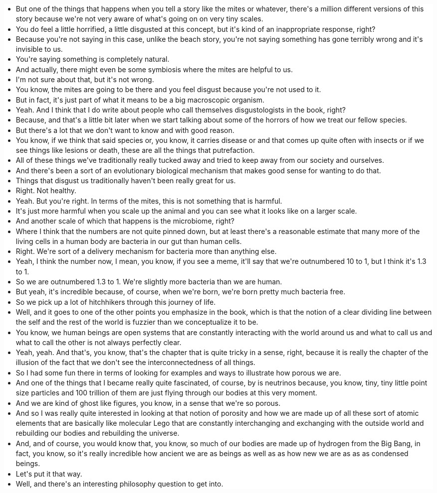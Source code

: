 *  But one of the things that happens when you tell a story like the mites or whatever, there's a million different versions of this story because we're not very aware of what's going on on very tiny scales.
*  You do feel a little horrified, a little disgusted at this concept, but it's kind of an inappropriate response, right?
*  Because you're not saying in this case, unlike the beach story, you're not saying something has gone terribly wrong and it's invisible to us.
*  You're saying something is completely natural.
*  And actually, there might even be some symbiosis where the mites are helpful to us.
*  I'm not sure about that, but it's not wrong.
*  You know, the mites are going to be there and you feel disgust because you're not used to it.
*  But in fact, it's just part of what it means to be a big macroscopic organism.
*  Yeah. And I think that I do write about people who call themselves disgustologists in the book, right?
*  Because, and that's a little bit later when we start talking about some of the horrors of how we treat our fellow species.
*  But there's a lot that we don't want to know and with good reason.
*  You know, if we think that said species or, you know, it carries disease or and that comes up quite often with insects or if we see things like lesions or death, these are all the things that putrefaction.
*  All of these things we've traditionally really tucked away and tried to keep away from our society and ourselves.
*  And there's been a sort of an evolutionary biological mechanism that makes good sense for wanting to do that.
*  Things that disgust us traditionally haven't been really great for us.
*  Right. Not healthy.
*  Yeah. But you're right. In terms of the mites, this is not something that is harmful.
*  It's just more harmful when you scale up the animal and you can see what it looks like on a larger scale.
*  And another scale of which that happens is the microbiome, right?
*  Where I think that the numbers are not quite pinned down, but at least there's a reasonable estimate that many more of the living cells in a human body are bacteria in our gut than human cells.
*  Right. We're sort of a delivery mechanism for bacteria more than anything else.
*  Yeah, I think the number now, I mean, you know, if you see a meme, it'll say that we're outnumbered 10 to 1, but I think it's 1.3 to 1.
*  So we are outnumbered 1.3 to 1. We're slightly more bacteria than we are human.
*  But yeah, it's incredible because, of course, when we're born, we're born pretty much bacteria free.
*  So we pick up a lot of hitchhikers through this journey of life.
*  Well, and it goes to one of the other points you emphasize in the book, which is that the notion of a clear dividing line between the self and the rest of the world is fuzzier than we conceptualize it to be.
*  You know, we human beings are open systems that are constantly interacting with the world around us and what to call us and what to call the other is not always perfectly clear.
*  Yeah, yeah. And that's, you know, that's the chapter that is quite tricky in a sense, right, because it is really the chapter of the illusion of the fact that we don't see the interconnectedness of all things.
*  So I had some fun there in terms of looking for examples and ways to illustrate how porous we are.
*  And one of the things that I became really quite fascinated, of course, by is neutrinos because, you know, tiny, tiny little point size particles and 100 trillion of them are just flying through our bodies at this very moment.
*  And we are kind of ghost like figures, you know, in a sense that we're so porous.
*  And so I was really quite interested in looking at that notion of porosity and how we are made up of all these sort of atomic elements that are basically like molecular Lego that are constantly interchanging and exchanging with the outside world and rebuilding our bodies and rebuilding the universe.
*  And, and of course, you would know that, you know, so much of our bodies are made up of hydrogen from the Big Bang, in fact, you know, so it's really incredible how ancient we are as beings as well as as how new we are as as as condensed beings.
*  Let's put it that way.
*  Well, and there's an interesting philosophy question to get into.